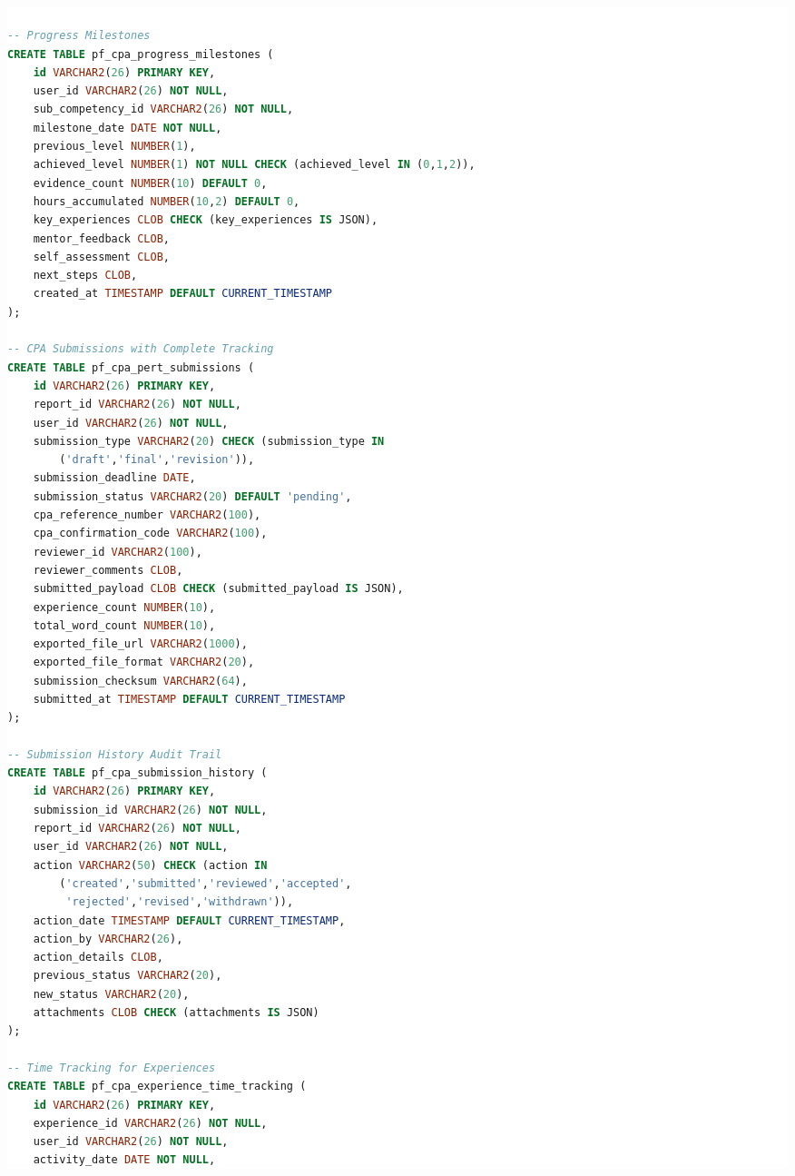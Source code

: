 ```sql

-- Progress Milestones
CREATE TABLE pf_cpa_progress_milestones (
    id VARCHAR2(26) PRIMARY KEY,
    user_id VARCHAR2(26) NOT NULL,
    sub_competency_id VARCHAR2(26) NOT NULL,
    milestone_date DATE NOT NULL,
    previous_level NUMBER(1),
    achieved_level NUMBER(1) NOT NULL CHECK (achieved_level IN (0,1,2)),
    evidence_count NUMBER(10) DEFAULT 0,
    hours_accumulated NUMBER(10,2) DEFAULT 0,
    key_experiences CLOB CHECK (key_experiences IS JSON),
    mentor_feedback CLOB,
    self_assessment CLOB,
    next_steps CLOB,
    created_at TIMESTAMP DEFAULT CURRENT_TIMESTAMP
);

-- CPA Submissions with Complete Tracking
CREATE TABLE pf_cpa_pert_submissions (
    id VARCHAR2(26) PRIMARY KEY,
    report_id VARCHAR2(26) NOT NULL,
    user_id VARCHAR2(26) NOT NULL,
    submission_type VARCHAR2(20) CHECK (submission_type IN 
        ('draft','final','revision')),
    submission_deadline DATE,
    submission_status VARCHAR2(20) DEFAULT 'pending',
    cpa_reference_number VARCHAR2(100),
    cpa_confirmation_code VARCHAR2(100),
    reviewer_id VARCHAR2(100),
    reviewer_comments CLOB,
    submitted_payload CLOB CHECK (submitted_payload IS JSON),
    experience_count NUMBER(10),
    total_word_count NUMBER(10),
    exported_file_url VARCHAR2(1000),
    exported_file_format VARCHAR2(20),
    submission_checksum VARCHAR2(64),
    submitted_at TIMESTAMP DEFAULT CURRENT_TIMESTAMP
);

-- Submission History Audit Trail
CREATE TABLE pf_cpa_submission_history (
    id VARCHAR2(26) PRIMARY KEY,
    submission_id VARCHAR2(26) NOT NULL,
    report_id VARCHAR2(26) NOT NULL,
    user_id VARCHAR2(26) NOT NULL,
    action VARCHAR2(50) CHECK (action IN 
        ('created','submitted','reviewed','accepted',
         'rejected','revised','withdrawn')),
    action_date TIMESTAMP DEFAULT CURRENT_TIMESTAMP,
    action_by VARCHAR2(26),
    action_details CLOB,
    previous_status VARCHAR2(20),
    new_status VARCHAR2(20),
    attachments CLOB CHECK (attachments IS JSON)
);

-- Time Tracking for Experiences
CREATE TABLE pf_cpa_experience_time_tracking (
    id VARCHAR2(26) PRIMARY KEY,
    experience_id VARCHAR2(26) NOT NULL,
    user_id VARCHAR2(26) NOT NULL,
    activity_date DATE NOT NULL,
```